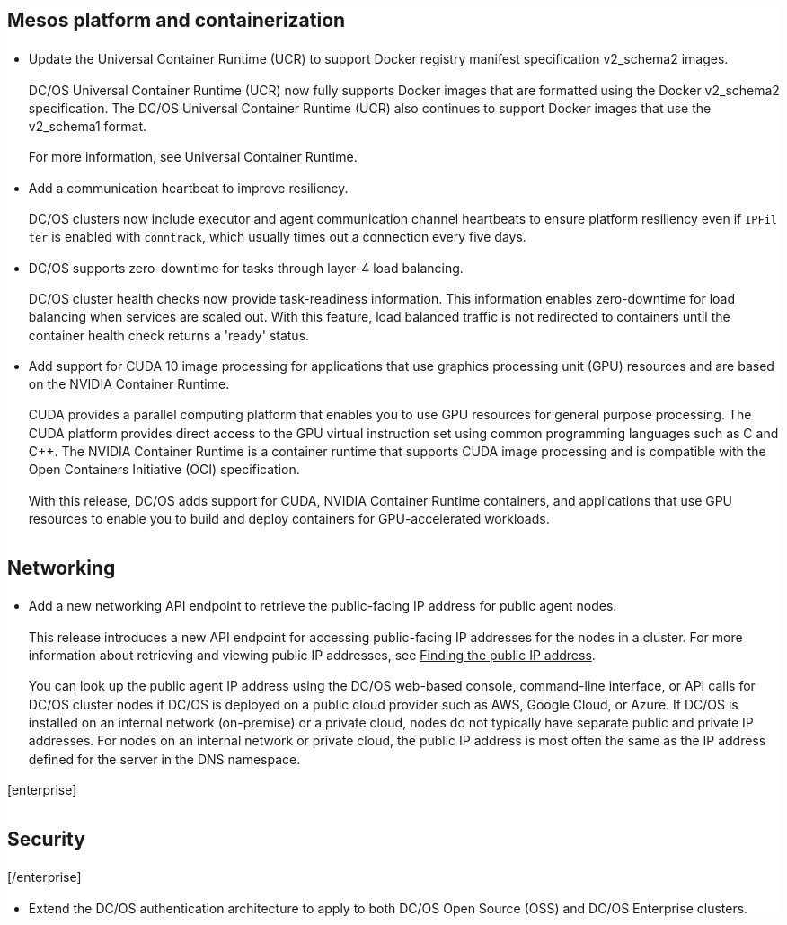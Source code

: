 ## Mesos platform and containerization
- Update the Universal Container Runtime (UCR) to support Docker registry manifest specification v2_schema2 images. 

    DC/OS Universal Container Runtime (UCR) now fully supports Docker images that are formatted using the Docker v2_schema2 specification. The DC/OS Universal Container Runtime (UCR) also continues to support Docker images that use the v2_schema1 format.

    For more information, see [Universal Container Runtime](/1.13/deploying-services/containerizers/ucr/).

- Add a communication heartbeat to improve resiliency.

    DC/OS clusters now include executor and agent communication channel heartbeats to ensure platform resiliency even if `IPFilter` is enabled with `conntrack`, which usually times out a connection every five days.

- DC/OS supports zero-downtime for tasks through layer-4 load balancing.

    DC/OS cluster health checks now provide task-readiness information. This information enables zero-downtime for load balancing when services are scaled out. With this feature, load balanced traffic is not redirected to containers until the container health check returns a 'ready' status.

- Add support for CUDA 10 image processing for applications that use graphics processing unit (GPU) resources and are based on the NVIDIA Container Runtime.

    CUDA provides a parallel computing platform that enables you to use GPU resources for general purpose processing. The CUDA platform provides direct access to the GPU virtual instruction set using common programming languages such as C and C++. The NVIDIA Container Runtime is a container runtime that supports CUDA image processing and is compatible with the Open Containers Initiative (OCI) specification. 
    
    With this release, DC/OS adds support for CUDA, NVIDIA Container Runtime containers, and applications that use GPU resources to enable you to build and deploy containers for GPU-accelerated workloads.

## Networking
- Add a new networking API endpoint to retrieve the public-facing IP address for public agent nodes. 

    This release introduces a new API endpoint for accessing public-facing IP addresses for the nodes in a cluster. For more information about retrieving and viewing public IP addresses, see [Finding the public IP address](/1.13/administering-clusters/locate-public-agent/).
    
    You can look up the public agent IP address using the DC/OS web-based console, command-line interface, or API calls for DC/OS cluster nodes if DC/OS is deployed on a public cloud provider such as AWS, Google Cloud, or Azure. If DC/OS is installed on an internal network (on-premise) or a private cloud, nodes do not typically have separate public and private IP addresses. For nodes on an internal network or private cloud, the public IP address is most often the same as the IP address defined for the server in the DNS namespace.




[enterprise]
## Security
[/enterprise]
- Extend the DC/OS authentication architecture to apply to both DC/OS Open Source (OSS) and DC/OS Enterprise clusters. 
